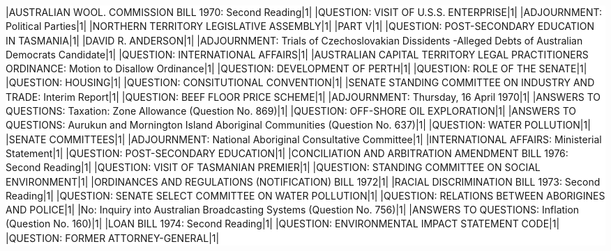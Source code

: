 |AUSTRALIAN WOOL. COMMISSION BILL 1970: Second Reading|1|
|QUESTION: VISIT OF U.S.S. ENTERPRISE|1|
|ADJOURNMENT: Political Parties|1|
|NORTHERN TERRITORY LEGISLATIVE ASSEMBLY|1|
|PART V|1|
|QUESTION: POST-SECONDARY EDUCATION IN TASMANIA|1|
|DAVID R. ANDERSON|1|
|ADJOURNMENT: Trials of Czechoslovakian Dissidents -Alleged Debts of Australian Democrats Candidate|1|
|QUESTION: INTERNATIONAL AFFAIRS|1|
|AUSTRALIAN CAPITAL TERRITORY LEGAL PRACTITIONERS ORDINANCE: Motion to Disallow Ordinance|1|
|QUESTION: DEVELOPMENT OF PERTH|1|
|QUESTION: ROLE OF THE SENATE|1|
|QUESTION: HOUSING|1|
|QUESTION: CONSITUTIONAL CONVENTION|1|
|SENATE STANDING COMMITTEE ON INDUSTRY AND TRADE: Interim Report|1|
|QUESTION: BEEF FLOOR PRICE SCHEME|1|
|ADJOURNMENT: Thursday, 16 April 1970|1|
|ANSWERS TO QUESTIONS: Taxation: Zone Allowance (Question No. 869)|1|
|QUESTION: OFF-SHORE OIL EXPLORATION|1|
|ANSWERS TO QUESTIONS: Aurukun and Mornington Island Aboriginal Communities (Question No. 637)|1|
|QUESTION: WATER POLLUTION|1|
|SENATE COMMITTEES|1|
|ADJOURNMENT: National Aboriginal Consultative Committee|1|
|INTERNATIONAL AFFAIRS: Ministerial Statement|1|
|QUESTION: POST-SECONDARY EDUCATION|1|
|CONCILIATION AND ARBITRATION AMENDMENT BILL 1976: Second Reading|1|
|QUESTION: VISIT OF TASMANIAN PREMIER|1|
|QUESTION: STANDING COMMITTEE ON SOCIAL ENVIRONMENT|1|
|ORDINANCES AND REGULATIONS (NOTIFICATION) BILL 1972|1|
|RACIAL DISCRIMINATION BILL 1973: Second Reading|1|
|QUESTION: SENATE SELECT COMMITTEE ON WATER POLLUTION|1|
|QUESTION: RELATIONS BETWEEN ABORIGINES AND POLICE|1|
|No: Inquiry into Australian Broadcasting Systems (Question No. 756)|1|
|ANSWERS TO QUESTIONS: Inflation (Question No. 160)|1|
|LOAN BILL 1974: Second Reading|1|
|QUESTION: ENVIRONMENTAL IMPACT STATEMENT CODE|1|
|QUESTION: FORMER ATTORNEY-GENERAL|1|